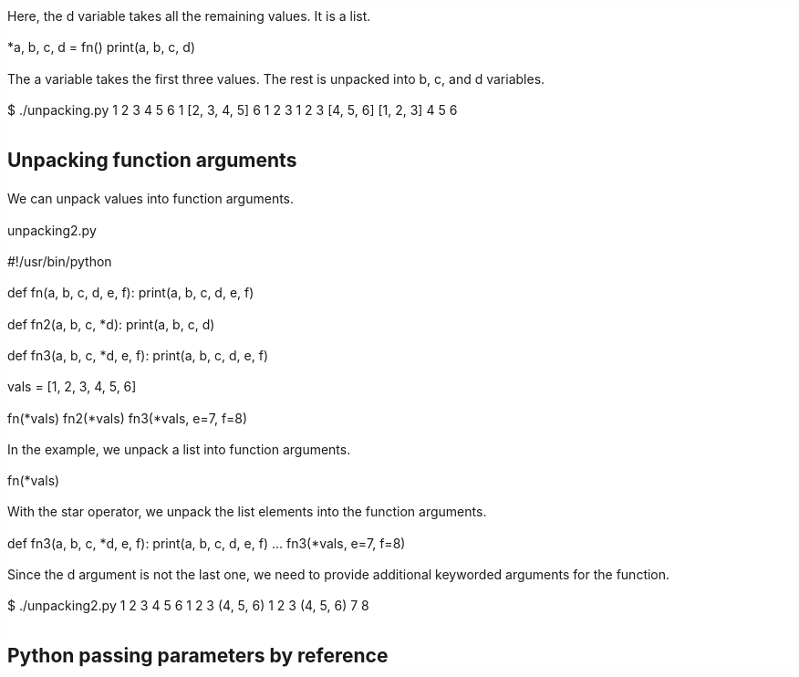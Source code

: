 Here, the d variable takes all the remaining values. It is a list.

*a, b, c, d = fn()
print(a, b, c, d)

The a variable takes the first three values. The rest is unpacked
into b, c, and d variables.

$ ./unpacking.py
1 2 3 4 5 6
1 [2, 3, 4, 5] 6
1 2 3
1 2 3 [4, 5, 6]
[1, 2, 3] 4 5 6

## Unpacking function arguments

We can unpack values into function arguments.

unpacking2.py
  

#!/usr/bin/python

def fn(a, b, c, d, e, f):
    print(a, b, c, d, e, f)

def fn2(a, b, c, *d):
    print(a, b, c, d)

def fn3(a, b, c, *d, e, f):
    print(a, b, c, d, e, f)

vals = [1, 2, 3, 4, 5, 6]

fn(*vals)
fn2(*vals)
fn3(*vals, e=7, f=8)

In the example, we unpack a list into function arguments.

fn(*vals)

With the star operator, we unpack the list elements into the function arguments.

def fn3(a, b, c, *d, e, f):
    print(a, b, c, d, e, f)
...
fn3(*vals, e=7, f=8)

Since the d argument is not the last one, we need to provide
additional keyworded arguments for the function.

$ ./unpacking2.py
1 2 3 4 5 6
1 2 3 (4, 5, 6)
1 2 3 (4, 5, 6) 7 8

## Python passing parameters by reference

